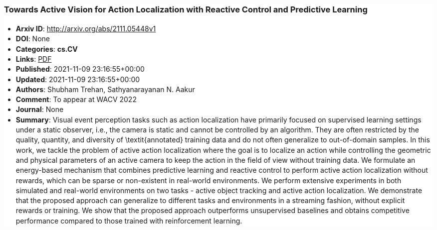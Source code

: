 

### Towards Active Vision for Action Localization with Reactive Control and Predictive Learning
- **Arxiv ID**: http://arxiv.org/abs/2111.05448v1
- **DOI**: None
- **Categories**: **cs.CV**
- **Links**: [PDF](http://arxiv.org/pdf/2111.05448v1)
- **Published**: 2021-11-09 23:16:55+00:00
- **Updated**: 2021-11-09 23:16:55+00:00
- **Authors**: Shubham Trehan, Sathyanarayanan N. Aakur
- **Comment**: To appear at WACV 2022
- **Journal**: None
- **Summary**: Visual event perception tasks such as action localization have primarily focused on supervised learning settings under a static observer, i.e., the camera is static and cannot be controlled by an algorithm. They are often restricted by the quality, quantity, and diversity of \textit{annotated} training data and do not often generalize to out-of-domain samples. In this work, we tackle the problem of active action localization where the goal is to localize an action while controlling the geometric and physical parameters of an active camera to keep the action in the field of view without training data. We formulate an energy-based mechanism that combines predictive learning and reactive control to perform active action localization without rewards, which can be sparse or non-existent in real-world environments. We perform extensive experiments in both simulated and real-world environments on two tasks - active object tracking and active action localization. We demonstrate that the proposed approach can generalize to different tasks and environments in a streaming fashion, without explicit rewards or training. We show that the proposed approach outperforms unsupervised baselines and obtains competitive performance compared to those trained with reinforcement learning.



